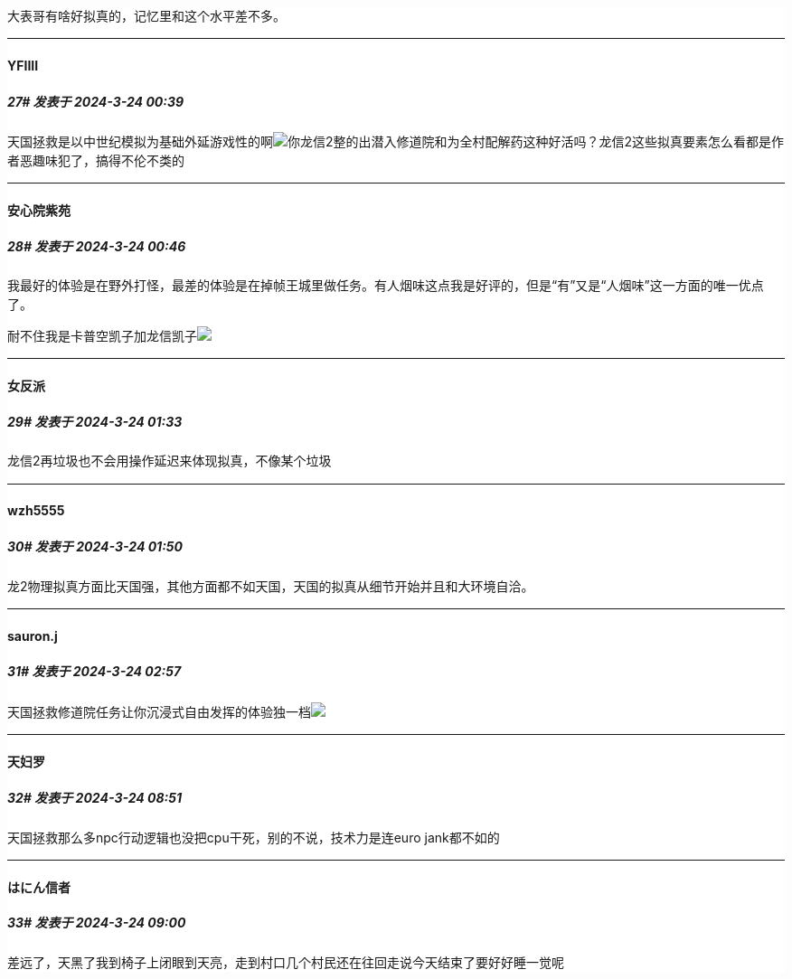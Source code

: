 大表哥有啥好拟真的，记忆里和这个水平差不多。

*****

####  YFIIII  
##### 27#       发表于 2024-3-24 00:39

天国拯救是以中世纪模拟为基础外延游戏性的啊<img src="https://static.saraba1st.com/image/smiley/face2017/165.png" referrerpolicy="no-referrer">你龙信2整的出潜入修道院和为全村配解药这种好活吗？龙信2这些拟真要素怎么看都是作者恶趣味犯了，搞得不伦不类的

*****

####  安心院紫苑  
##### 28#       发表于 2024-3-24 00:46

我最好的体验是在野外打怪，最差的体验是在掉帧王城里做任务。有人烟味这点我是好评的，但是“有”又是“人烟味”这一方面的唯一优点了。

耐不住我是卡普空凯子加龙信凯子<img src="https://static.saraba1st.com/image/smiley/face2017/037.png" referrerpolicy="no-referrer">

*****

####  女反派  
##### 29#       发表于 2024-3-24 01:33

龙信2再垃圾也不会用操作延迟来体现拟真，不像某个垃圾

*****

####  wzh5555  
##### 30#       发表于 2024-3-24 01:50

龙2物理拟真方面比天国强，其他方面都不如天国，天国的拟真从细节开始并且和大环境自洽。

*****

####  sauron.j  
##### 31#       发表于 2024-3-24 02:57

天国拯救修道院任务让你沉浸式自由发挥的体验独一档<img src="https://static.saraba1st.com/image/smiley/face2017/067.png" referrerpolicy="no-referrer">

*****

####  天妇罗  
##### 32#       发表于 2024-3-24 08:51

天国拯救那么多npc行动逻辑也没把cpu干死，别的不说，技术力是连euro jank都不如的

*****

####  はにん信者  
##### 33#       发表于 2024-3-24 09:00

差远了，天黑了我到椅子上闭眼到天亮，走到村口几个村民还在往回走说今天结束了要好好睡一觉呢
